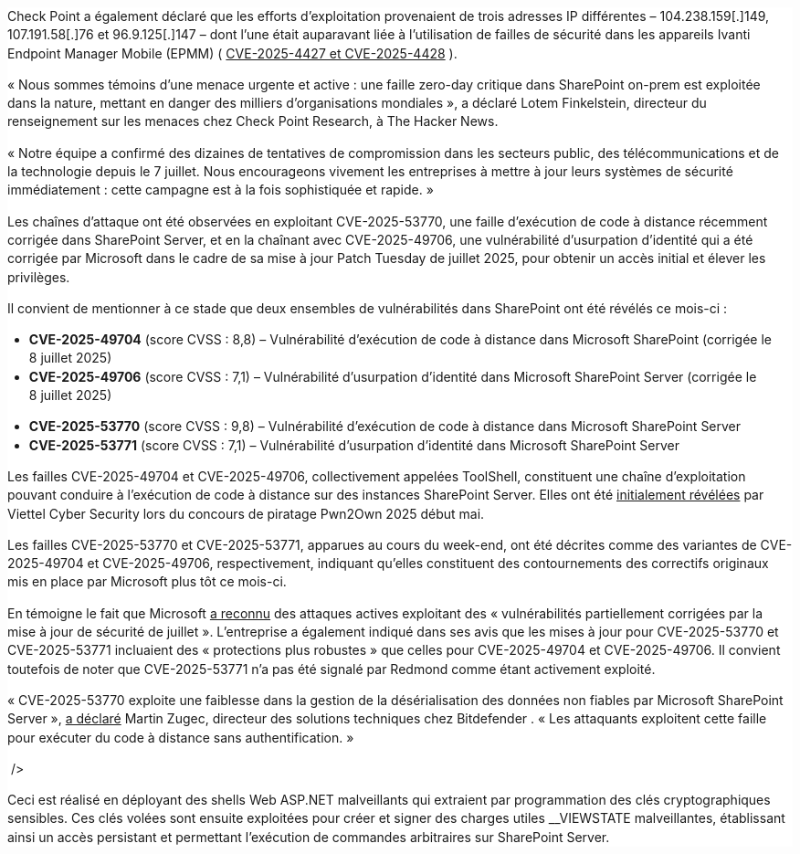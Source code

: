 <p><span>Check Point a également déclaré que les efforts d&#8217;exploitation provenaient de trois adresses IP différentes &#8211; 104.238.159[.]149, 107.191.58[.]76 et 96.9.125[.]147 &#8211; dont l&#8217;une était auparavant liée à l&#8217;utilisation de failles de sécurité dans les appareils Ivanti Endpoint Manager Mobile (EPMM) ( </span><a href="https://thehackernews.com/2025/05/chinese-hackers-exploit-ivanti-epmm.html" rel="noopener" target="_blank"><span>CVE-2025-4427 et CVE-2025-4428</span></a><span> ).</span></p>
<p><span>« Nous sommes témoins d&#8217;une menace urgente et active : une faille zero-day critique dans SharePoint on-prem est exploitée dans la nature, mettant en danger des milliers d&#8217;organisations mondiales », a déclaré Lotem Finkelstein, directeur du renseignement sur les menaces chez Check Point Research, à The Hacker News.</span></p>
<p><span>« Notre équipe a confirmé des dizaines de tentatives de compromission dans les secteurs public, des télécommunications et de la technologie depuis le 7 juillet. Nous encourageons vivement les entreprises à mettre à jour leurs systèmes de sécurité immédiatement : cette campagne est à la fois sophistiquée et rapide. »</span></p>
<p><span>Les chaînes d&#8217;attaque ont été observées en exploitant CVE-2025-53770, une faille d&#8217;exécution de code à distance récemment corrigée dans SharePoint Server, et en la chaînant avec CVE-2025-49706, une vulnérabilité d&#8217;usurpation d&#8217;identité qui a été corrigée par Microsoft dans le cadre de sa mise à jour Patch Tuesday de juillet 2025, pour obtenir un accès initial et élever les privilèges.</span></p>
<p><span>Il convient de mentionner à ce stade que deux ensembles de vulnérabilités dans SharePoint ont été révélés ce mois-ci :</span></p>
<ul>
<li><strong><span>CVE-2025-49704</span></strong><span> (score CVSS : 8,8) – Vulnérabilité d&#8217;exécution de code à distance dans Microsoft SharePoint (corrigée le 8 juillet 2025)</span></li>
<li><strong><span>CVE-2025-49706</span></strong><span> (score CVSS : 7,1) – Vulnérabilité d&#8217;usurpation d&#8217;identité dans Microsoft SharePoint Server (corrigée le 8 juillet 2025)</span></li>
</ul>
<ul>
<li><strong><span>CVE-2025-53770</span></strong><span> (score CVSS : 9,8) – Vulnérabilité d&#8217;exécution de code à distance dans Microsoft SharePoint Server</span></li>
<li><strong><span>CVE-2025-53771</span></strong><span> (score CVSS : 7,1) – Vulnérabilité d&#8217;usurpation d&#8217;identité dans Microsoft SharePoint Server</span></li>
</ul>
<p><a name="more"></a></p>
<p><span>Les failles CVE-2025-49704 et CVE-2025-49706, collectivement appelées ToolShell, constituent une chaîne d&#8217;exploitation pouvant conduire à l&#8217;exécution de code à distance sur des instances SharePoint Server. Elles ont été </span><a href="https://www.zerodayinitiative.com/blog/2025/5/16/pwn2own-berlin-2025-day-two-results" rel="noopener" target="_blank"><span>initialement révélées</span></a><span> par Viettel Cyber Security lors du concours de piratage Pwn2Own 2025 début mai.</span></p>
<p><span>Les failles CVE-2025-53770 et CVE-2025-53771, apparues au cours du week-end, ont été décrites comme des variantes de CVE-2025-49704 et CVE-2025-49706, respectivement, indiquant qu&#8217;elles constituent des contournements des correctifs originaux mis en place par Microsoft plus tôt ce mois-ci.</span></p>
<p><span>En témoigne le fait que Microsoft </span><a href="https://thehackernews.com/2025/07/microsoft-releases-urgent-patch-for.html" rel="noopener" target="_blank"><span>a reconnu</span></a><span> des attaques actives exploitant des « vulnérabilités partiellement corrigées par la mise à jour de sécurité de juillet ». L&#8217;entreprise a également indiqué dans ses avis que les mises à jour pour CVE-2025-53770 et CVE-2025-53771 incluaient des « protections plus robustes » que celles pour CVE-2025-49704 et CVE-2025-49706. Il convient toutefois de noter que CVE-2025-53771 n&#8217;a pas été signalé par Redmond comme étant activement exploité.</span></p>
<p><span>« CVE-2025-53770 exploite une faiblesse dans la gestion de la désérialisation des données non fiables par Microsoft SharePoint Server », </span><a href="https://www.bitdefender.com/en-us/blog/businessinsights/bitdefender-advisory-rce-vulnerability-microsoft-sharepoint-server-cve-2025-53770ce" rel="noopener" target="_blank"><span>a déclaré</span></a><span> Martin Zugec, directeur des solutions techniques chez Bitdefender . « Les attaquants exploitent cette faille pour exécuter du code à distance sans authentification. »</span></p>
<img class="aligncenter" /><a href="https://blogger.googleusercontent.com/img/b/R29vZ2xl/AVvXsEgYj9xSDBtjWfQ3F3181Okfd9t8jdjY1rBM4EUqMPN0-YOsfEcYwoiyoPn-zCVWKJiYFZi-LxHGUbDhl-rl793LqNJ2avqfkK0va1-dMAfEh8l6LyL6sKKeBTLRd8a291DTH8eYMaD3hF8G_aX9u1nq311WjwwgrtmYQ3AhejgG9LwO3uQZWoVuGPp2Kkvp/s728-rw-e365/bd.jpg"><img alt="" border="0" src="https://blogger.googleusercontent.com/img/b/R29vZ2xl/AVvXsEgYj9xSDBtjWfQ3F3181Okfd9t8jdjY1rBM4EUqMPN0-YOsfEcYwoiyoPn-zCVWKJiYFZi-LxHGUbDhl-rl793LqNJ2avqfkK0va1-dMAfEh8l6LyL6sKKeBTLRd8a291DTH8eYMaD3hF8G_aX9u1nq311WjwwgrtmYQ3AhejgG9LwO3uQZWoVuGPp2Kkvp/s728-rw-e365/bd.jpg" /></a> />
<p><span>Ceci est réalisé en déployant des shells Web ASP.NET malveillants qui extraient par programmation des clés cryptographiques sensibles. Ces clés volées sont ensuite exploitées pour créer et signer des charges utiles __VIEWSTATE malveillantes, établissant ainsi un accès persistant et permettant l&#8217;exécution de commandes arbitraires sur SharePoint Server.</span></p>